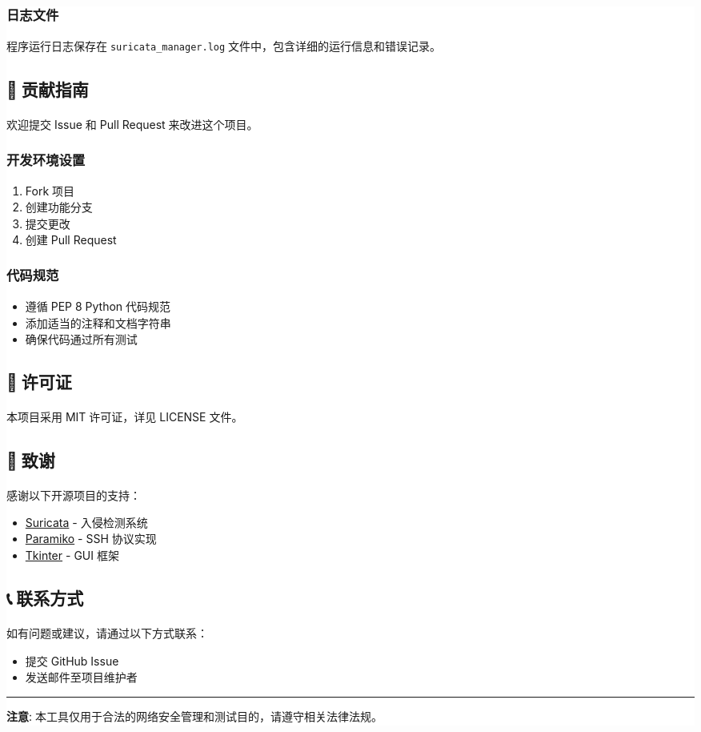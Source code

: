 ### 日志文件
程序运行日志保存在 `suricata_manager.log` 文件中，包含详细的运行信息和错误记录。

## 🤝 贡献指南

欢迎提交 Issue 和 Pull Request 来改进这个项目。

### 开发环境设置
1. Fork 项目
2. 创建功能分支
3. 提交更改
4. 创建 Pull Request

### 代码规范
- 遵循 PEP 8 Python 代码规范
- 添加适当的注释和文档字符串
- 确保代码通过所有测试

## 📄 许可证

本项目采用 MIT 许可证，详见 LICENSE 文件。

## 🙏 致谢

感谢以下开源项目的支持：
- [Suricata](https://suricata.io/) - 入侵检测系统
- [Paramiko](http://www.paramiko.org/) - SSH 协议实现
- [Tkinter](https://docs.python.org/3/library/tkinter.html) - GUI 框架

## 📞 联系方式

如有问题或建议，请通过以下方式联系：
- 提交 GitHub Issue
- 发送邮件至项目维护者

---

**注意**: 本工具仅用于合法的网络安全管理和测试目的，请遵守相关法律法规。
